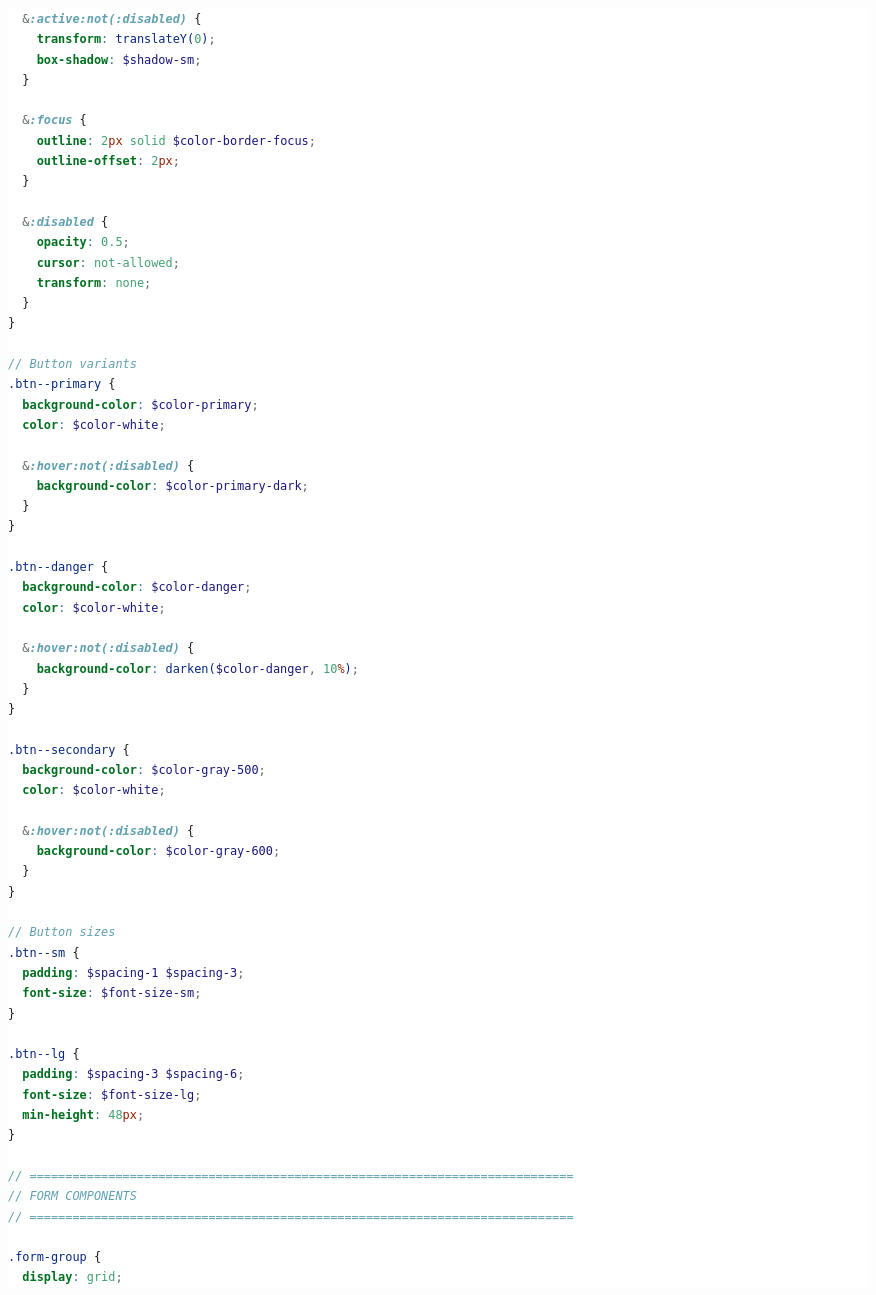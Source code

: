 ```scss
  &:active:not(:disabled) {
    transform: translateY(0);
    box-shadow: $shadow-sm;
  }

  &:focus {
    outline: 2px solid $color-border-focus;
    outline-offset: 2px;
  }

  &:disabled {
    opacity: 0.5;
    cursor: not-allowed;
    transform: none;
  }
}

// Button variants
.btn--primary {
  background-color: $color-primary;
  color: $color-white;

  &:hover:not(:disabled) {
    background-color: $color-primary-dark;
  }
}

.btn--danger {
  background-color: $color-danger;
  color: $color-white;

  &:hover:not(:disabled) {
    background-color: darken($color-danger, 10%);
  }
}

.btn--secondary {
  background-color: $color-gray-500;
  color: $color-white;

  &:hover:not(:disabled) {
    background-color: $color-gray-600;
  }
}

// Button sizes
.btn--sm {
  padding: $spacing-1 $spacing-3;
  font-size: $font-size-sm;
}

.btn--lg {
  padding: $spacing-3 $spacing-6;
  font-size: $font-size-lg;
  min-height: 48px;
}

// ============================================================================
// FORM COMPONENTS
// ============================================================================

.form-group {
  display: grid;
```